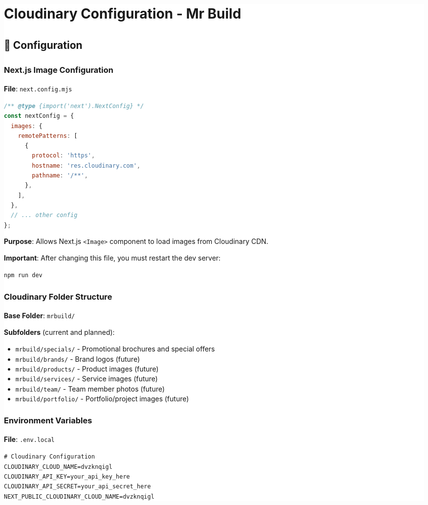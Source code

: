 # Cloudinary Configuration - Mr Build

## 🔧 Configuration

### Next.js Image Configuration

**File**: `next.config.mjs`

```javascript
/** @type {import('next').NextConfig} */
const nextConfig = {
  images: {
    remotePatterns: [
      {
        protocol: 'https',
        hostname: 'res.cloudinary.com',
        pathname: '/**',
      },
    ],
  },
  // ... other config
};
```

**Purpose**: Allows Next.js `<Image>` component to load images from Cloudinary CDN.

**Important**: After changing this file, you must restart the dev server:

```bash
npm run dev
```

### Cloudinary Folder Structure

**Base Folder**: `mrbuild/`

**Subfolders** (current and planned):

- `mrbuild/specials/` - Promotional brochures and special offers
- `mrbuild/brands/` - Brand logos (future)
- `mrbuild/products/` - Product images (future)
- `mrbuild/services/` - Service images (future)
- `mrbuild/team/` - Team member photos (future)
- `mrbuild/portfolio/` - Portfolio/project images (future)

### Environment Variables

**File**: `.env.local`

```env
# Cloudinary Configuration
CLOUDINARY_CLOUD_NAME=dvzknqigl
CLOUDINARY_API_KEY=your_api_key_here
CLOUDINARY_API_SECRET=your_api_secret_here
NEXT_PUBLIC_CLOUDINARY_CLOUD_NAME=dvzknqigl
```
